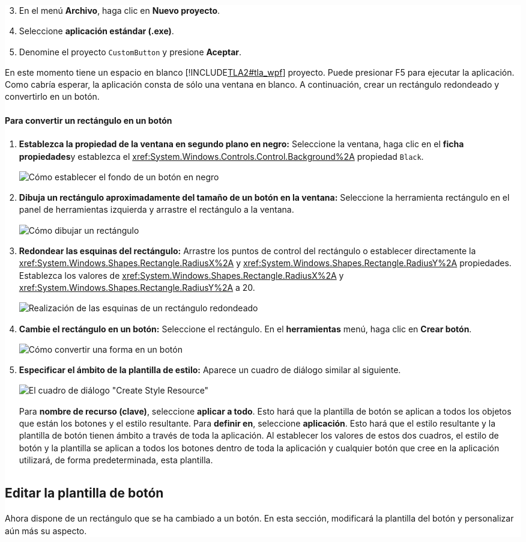 3.  En el menú **Archivo**, haga clic en **Nuevo proyecto**.  
  
4.  Seleccione **aplicación estándar (.exe)**.  
  
5.  Denomine el proyecto `CustomButton` y presione **Aceptar**.  
  
 En este momento tiene un espacio en blanco [!INCLUDE[TLA2#tla_wpf](../../../../includes/tla2sharptla-wpf-md.md)] proyecto. Puede presionar F5 para ejecutar la aplicación. Como cabría esperar, la aplicación consta de sólo una ventana en blanco. A continuación, crear un rectángulo redondeado y convertirlo en un botón.  
  
#### <a name="to-convert-a-rectangle-to-a-button"></a>Para convertir un rectángulo en un botón  
  
1.  **Establezca la propiedad de la ventana en segundo plano en negro:** Seleccione la ventana, haga clic en el **ficha propiedades**y establezca el <xref:System.Windows.Controls.Control.Background%2A> propiedad `Black`.  
  
     ![Cómo establecer el fondo de un botón en negro](./media/custom-button-blend-changebackground.png "custom_button_blend_ChangeBackground")  
  
2.  **Dibuja un rectángulo aproximadamente del tamaño de un botón en la ventana:** Seleccione la herramienta rectángulo en el panel de herramientas izquierda y arrastre el rectángulo a la ventana.  
  
     ![Cómo dibujar un rectángulo](./media/custom-button-blend-drawrect.png "custom_button_blend_DrawRect")  
  
3.  **Redondear las esquinas del rectángulo:** Arrastre los puntos de control del rectángulo o establecer directamente la <xref:System.Windows.Shapes.Rectangle.RadiusX%2A> y <xref:System.Windows.Shapes.Rectangle.RadiusY%2A> propiedades. Establezca los valores de <xref:System.Windows.Shapes.Rectangle.RadiusX%2A> y <xref:System.Windows.Shapes.Rectangle.RadiusY%2A> a 20.  
  
     ![Realización de las esquinas de un rectángulo redondeado](./media/custom-button-blend-roundcorners.png "custom_button_blend_RoundCorners")  
  
4.  **Cambie el rectángulo en un botón:** Seleccione el rectángulo. En el **herramientas** menú, haga clic en **Crear botón**.  
  
     ![Cómo convertir una forma en un botón](./media/custom-button-blend-makebutton.png "custom_button_blend_MakeButton")  
  
5.  **Especificar el ámbito de la plantilla de estilo:** Aparece un cuadro de diálogo similar al siguiente.  
  
     ![El cuadro de diálogo "Create Style Resource"](./media/custom-button-blend-makebutton2.gif "custom_button_blend_MakeButton2")  
  
     Para **nombre de recurso (clave)**, seleccione **aplicar a todo**.  Esto hará que la plantilla de botón se aplican a todos los objetos que están los botones y el estilo resultante. Para **definir en**, seleccione **aplicación**. Esto hará que el estilo resultante y la plantilla de botón tienen ámbito a través de toda la aplicación. Al establecer los valores de estos dos cuadros, el estilo de botón y la plantilla se aplican a todos los botones dentro de toda la aplicación y cualquier botón que cree en la aplicación utilizará, de forma predeterminada, esta plantilla.  
  
## <a name="edit-the-button-template"></a>Editar la plantilla de botón  
 Ahora dispone de un rectángulo que se ha cambiado a un botón. En esta sección, modificará la plantilla del botón y personalizar aún más su aspecto.  
  